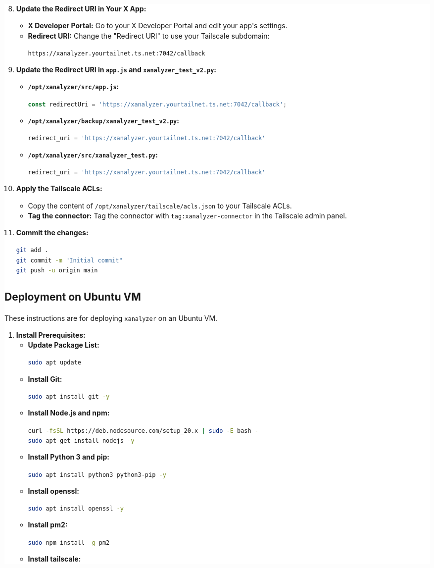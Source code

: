 8.  **Update the Redirect URI in Your X App:**
    *   **X Developer Portal:** Go to your X Developer Portal and edit your app's settings.
    *   **Redirect URI:** Change the "Redirect URI" to use your Tailscale subdomain:
        ```
        https://xanalyzer.yourtailnet.ts.net:7042/callback
        ```

9.  **Update the Redirect URI in `app.js` and `xanalyzer_test_v2.py`:**
    *   **`/opt/xanalyzer/src/app.js`:**
        ```javascript
        const redirectUri = 'https://xanalyzer.yourtailnet.ts.net:7042/callback';
        ```
    *   **`/opt/xanalyzer/backup/xanalyzer_test_v2.py`:**
        ```python
        redirect_uri = 'https://xanalyzer.yourtailnet.ts.net:7042/callback'
        ```
    * **`/opt/xanalyzer/src/xanalyzer_test.py`:**
        ```python
        redirect_uri = 'https://xanalyzer.yourtailnet.ts.net:7042/callback'
        ```

10. **Apply the Tailscale ACLs:**
    *   Copy the content of `/opt/xanalyzer/tailscale/acls.json` to your Tailscale ACLs.
    * **Tag the connector:** Tag the connector with `tag:xanalyzer-connector` in the Tailscale admin panel.

11. **Commit the changes:**
    ```bash
    git add .
    git commit -m "Initial commit"
    git push -u origin main
    ```

## Deployment on Ubuntu VM

These instructions are for deploying `xanalyzer` on an Ubuntu VM.

1.  **Install Prerequisites:**
    *   **Update Package List:**
        ```bash
        sudo apt update
        ```
    *   **Install Git:**
        ```bash
        sudo apt install git -y
        ```
    *   **Install Node.js and npm:**
        ```bash
        curl -fsSL https://deb.nodesource.com/setup_20.x | sudo -E bash -
        sudo apt-get install nodejs -y
        ```
    *   **Install Python 3 and pip:**
        ```bash
        sudo apt install python3 python3-pip -y
        ```
    * **Install openssl:**
        ```bash
        sudo apt install openssl -y
        ```
    * **Install pm2:**
        ```bash
        sudo npm install -g pm2
        ```
    * **Install tailscale:**
        ```bash